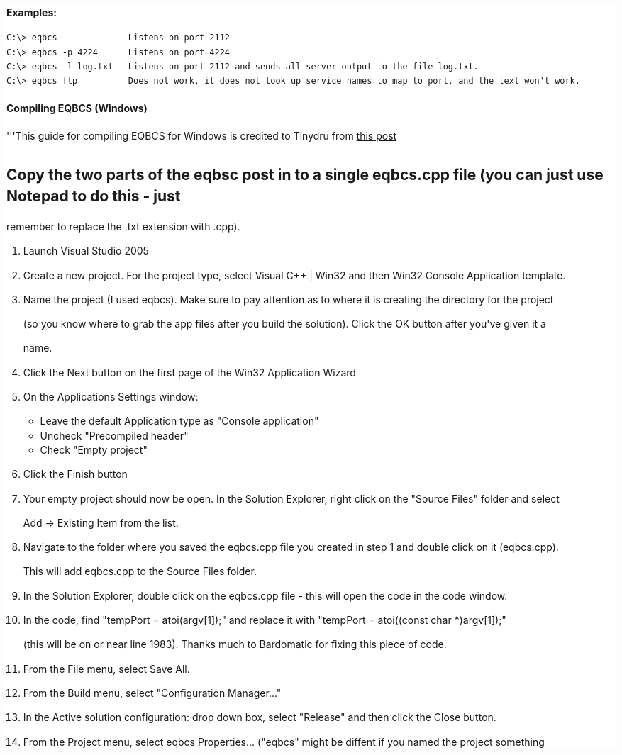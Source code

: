 **Examples:**

```text
C:\> eqbcs              Listens on port 2112
C:\> eqbcs -p 4224      Listens on port 4224
C:\> eqbcs -l log.txt   Listens on port 2112 and sends all server output to the file log.txt.
C:\> eqbcs ftp          Does not work, it does not look up service names to map to port, and the text won't work.
```

#### Compiling EQBCS \(Windows\)

'''This guide for compiling EQBCS for Windows is credited to Tinydru from [this post](https://macroquest.org/phpBB3/viewtopic.php?p=108811#108811)

## Copy the two parts of the eqbsc post in to a single eqbcs.cpp file \(you can just use Notepad to do this - just

remember to replace the .txt extension with .cpp\).

1. Launch Visual Studio 2005
2. Create a new project. For the project type, select Visual C++ \| Win32 and then Win32 Console Application template.
3. Name the project \(I used eqbcs\). Make sure to pay attention as to where it is creating the directory for the project

   \(so you know where to grab the app files after you build the solution\). Click the OK button after you've given it a

   name.

4. Click the Next button on the first page of the Win32 Application Wizard
5. On the Applications Settings window:
   * Leave the default Application type as "Console application"
   * Uncheck "Precompiled header"
   * Check "Empty project"
6. Click the Finish button
7. Your empty project should now be open. In the Solution Explorer, right click on the "Source Files" folder and select

   Add -&gt; Existing Item from the list.

8. Navigate to the folder where you saved the eqbcs.cpp file you created in step 1 and double click on it \(eqbcs.cpp\).

   This will add eqbcs.cpp to the Source Files folder.

9. In the Solution Explorer, double click on the eqbcs.cpp file - this will open the code in the code window.
10. In the code, find "tempPort = atoi\(argv\[1\]\);" and replace it with "tempPort = atoi\(\(const char \*\)argv\[1\]\);"

    \(this will be on or near line 1983\). Thanks much to Bardomatic for fixing this piece of code.

11. From the File menu, select Save All.
12. From the Build menu, select "Configuration Manager..."
13. In the Active solution configuration: drop down box, select "Release" and then click the Close button.
14. From the Project menu, select eqbcs Properties... \("eqbcs" might be diffent if you named the project something

